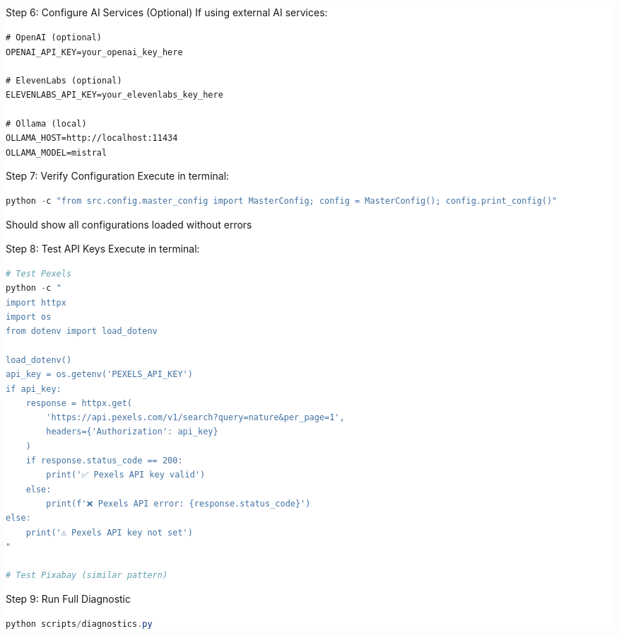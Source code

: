Step 6: Configure AI Services (Optional)
If using external AI services:
```env
# OpenAI (optional)
OPENAI_API_KEY=your_openai_key_here

# ElevenLabs (optional)
ELEVENLABS_API_KEY=your_elevenlabs_key_here

# Ollama (local)
OLLAMA_HOST=http://localhost:11434
OLLAMA_MODEL=mistral
```

Step 7: Verify Configuration
Execute in terminal:
```powershell
python -c "from src.config.master_config import MasterConfig; config = MasterConfig(); config.print_config()"
```

Should show all configurations loaded without errors

Step 8: Test API Keys
Execute in terminal:
```powershell
# Test Pexels
python -c "
import httpx
import os
from dotenv import load_dotenv

load_dotenv()
api_key = os.getenv('PEXELS_API_KEY')
if api_key:
    response = httpx.get(
        'https://api.pexels.com/v1/search?query=nature&per_page=1',
        headers={'Authorization': api_key}
    )
    if response.status_code == 200:
        print('✅ Pexels API key valid')
    else:
        print(f'❌ Pexels API error: {response.status_code}')
else:
    print('⚠️ Pexels API key not set')
"

# Test Pixabay (similar pattern)
```

Step 9: Run Full Diagnostic
```powershell
python scripts/diagnostics.py
```

